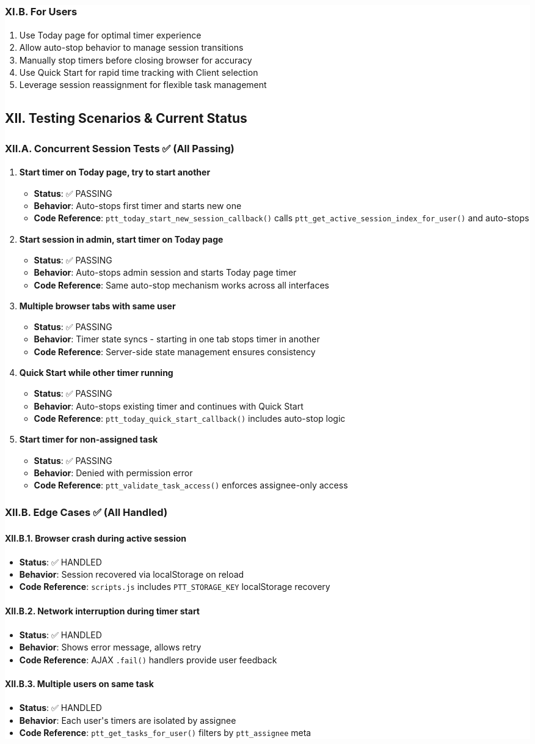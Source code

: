 ### XI.B. For Users
1. Use Today page for optimal timer experience
2. Allow auto-stop behavior to manage session transitions
3. Manually stop timers before closing browser for accuracy
4. Use Quick Start for rapid time tracking with Client selection
5. Leverage session reassignment for flexible task management

## XII. Testing Scenarios & Current Status

### XII.A. Concurrent Session Tests ✅ (All Passing)

1. **Start timer on Today page, try to start another**
   - **Status**: ✅ PASSING
   - **Behavior**: Auto-stops first timer and starts new one
   - **Code Reference**: `ptt_today_start_new_session_callback()` calls `ptt_get_active_session_index_for_user()` and auto-stops

2. **Start session in admin, start timer on Today page**
   - **Status**: ✅ PASSING
   - **Behavior**: Auto-stops admin session and starts Today page timer
   - **Code Reference**: Same auto-stop mechanism works across all interfaces

3. **Multiple browser tabs with same user**
   - **Status**: ✅ PASSING
   - **Behavior**: Timer state syncs - starting in one tab stops timer in another
   - **Code Reference**: Server-side state management ensures consistency

4. **Quick Start while other timer running**
   - **Status**: ✅ PASSING
   - **Behavior**: Auto-stops existing timer and continues with Quick Start
   - **Code Reference**: `ptt_today_quick_start_callback()` includes auto-stop logic

5. **Start timer for non-assigned task**
   - **Status**: ✅ PASSING
   - **Behavior**: Denied with permission error
   - **Code Reference**: `ptt_validate_task_access()` enforces assignee-only access

### XII.B. Edge Cases ✅ (All Handled)

#### XII.B.1. Browser crash during active session
- **Status**: ✅ HANDLED
- **Behavior**: Session recovered via localStorage on reload
- **Code Reference**: `scripts.js` includes `PTT_STORAGE_KEY` localStorage recovery

#### XII.B.2. Network interruption during timer start
- **Status**: ✅ HANDLED
- **Behavior**: Shows error message, allows retry
- **Code Reference**: AJAX `.fail()` handlers provide user feedback

#### XII.B.3. Multiple users on same task
- **Status**: ✅ HANDLED
- **Behavior**: Each user's timers are isolated by assignee
- **Code Reference**: `ptt_get_tasks_for_user()` filters by `ptt_assignee` meta
